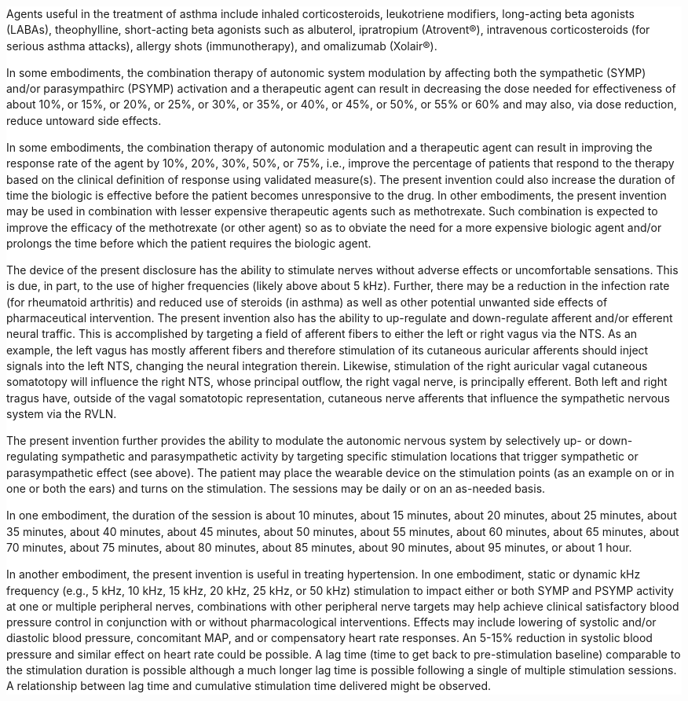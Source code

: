 Agents useful in the treatment of asthma include inhaled corticosteroids, leukotriene modifiers, long-acting beta agonists (LABAs), theophylline, short-acting beta agonists such as albuterol, ipratropium (Atrovent®), intravenous corticosteroids (for serious asthma attacks), allergy shots (immunotherapy), and omalizumab (Xolair®).

In some embodiments, the combination therapy of autonomic system modulation by affecting both the sympathetic (SYMP) and/or parasympathirc (PSYMP) activation and a therapeutic agent can result in decreasing the dose needed for effectiveness of about 10%, or 15%, or 20%, or 25%, or 30%, or 35%, or 40%, or 45%, or 50%, or 55% or 60% and may also, via dose reduction, reduce untoward side effects.

In some embodiments, the combination therapy of autonomic modulation and a therapeutic agent can result in improving the response rate of the agent by 10%, 20%, 30%, 50%, or 75%, i.e., improve the percentage of patients that respond to the therapy based on the clinical definition of response using validated measure(s). The present invention could also increase the duration of time the biologic is effective before the patient becomes unresponsive to the drug. In other embodiments, the present invention may be used in combination with lesser expensive therapeutic agents such as methotrexate. Such combination is expected to improve the efficacy of the methotrexate (or other agent) so as to obviate the need for a more expensive biologic agent and/or prolongs the time before which the patient requires the biologic agent.

The device of the present disclosure has the ability to stimulate nerves without adverse effects or uncomfortable sensations. This is due, in part, to the use of higher frequencies (likely above about 5 kHz). Further, there may be a reduction in the infection rate (for rheumatoid arthritis) and reduced use of steroids (in asthma) as well as other potential unwanted side effects of pharmaceutical intervention. The present invention also has the ability to up-regulate and down-regulate afferent and/or efferent neural traffic. This is accomplished by targeting a field of afferent fibers to either the left or right vagus via the NTS. As an example, the left vagus has mostly afferent fibers and therefore stimulation of its cutaneous auricular afferents should inject signals into the left NTS, changing the neural integration therein. Likewise, stimulation of the right auricular vagal cutaneous somatotopy will influence the right NTS, whose principal outflow, the right vagal nerve, is principally efferent. Both left and right tragus have, outside of the vagal somatotopic representation, cutaneous nerve afferents that influence the sympathetic nervous system via the RVLN.

The present invention further provides the ability to modulate the autonomic nervous system by selectively up- or down-regulating sympathetic and parasympathetic activity by targeting specific stimulation locations that trigger sympathetic or parasympathetic effect (see above). The patient may place the wearable device on the stimulation points (as an example on or in one or both the ears) and turns on the stimulation. The sessions may be daily or on an as-needed basis.

In one embodiment, the duration of the session is about 10 minutes, about 15 minutes, about 20 minutes, about 25 minutes, about 35 minutes, about 40 minutes, about 45 minutes, about 50 minutes, about 55 minutes, about 60 minutes, about 65 minutes, about 70 minutes, about 75 minutes, about 80 minutes, about 85 minutes, about 90 minutes, about 95 minutes, or about 1 hour.

In another embodiment, the present invention is useful in treating hypertension. In one embodiment, static or dynamic kHz frequency (e.g., 5 kHz, 10 kHz, 15 kHz, 20 kHz, 25 kHz, or 50 kHz) stimulation to impact either or both SYMP and PSYMP activity at one or multiple peripheral nerves, combinations with other peripheral nerve targets may help achieve clinical satisfactory blood pressure control in conjunction with or without pharmacological interventions. Effects may include lowering of systolic and/or diastolic blood pressure, concomitant MAP, and or compensatory heart rate responses. An 5-15% reduction in systolic blood pressure and similar effect on heart rate could be possible. A lag time (time to get back to pre-stimulation baseline) comparable to the stimulation duration is possible although a much longer lag time is possible following a single of multiple stimulation sessions. A relationship between lag time and cumulative stimulation time delivered might be observed.
